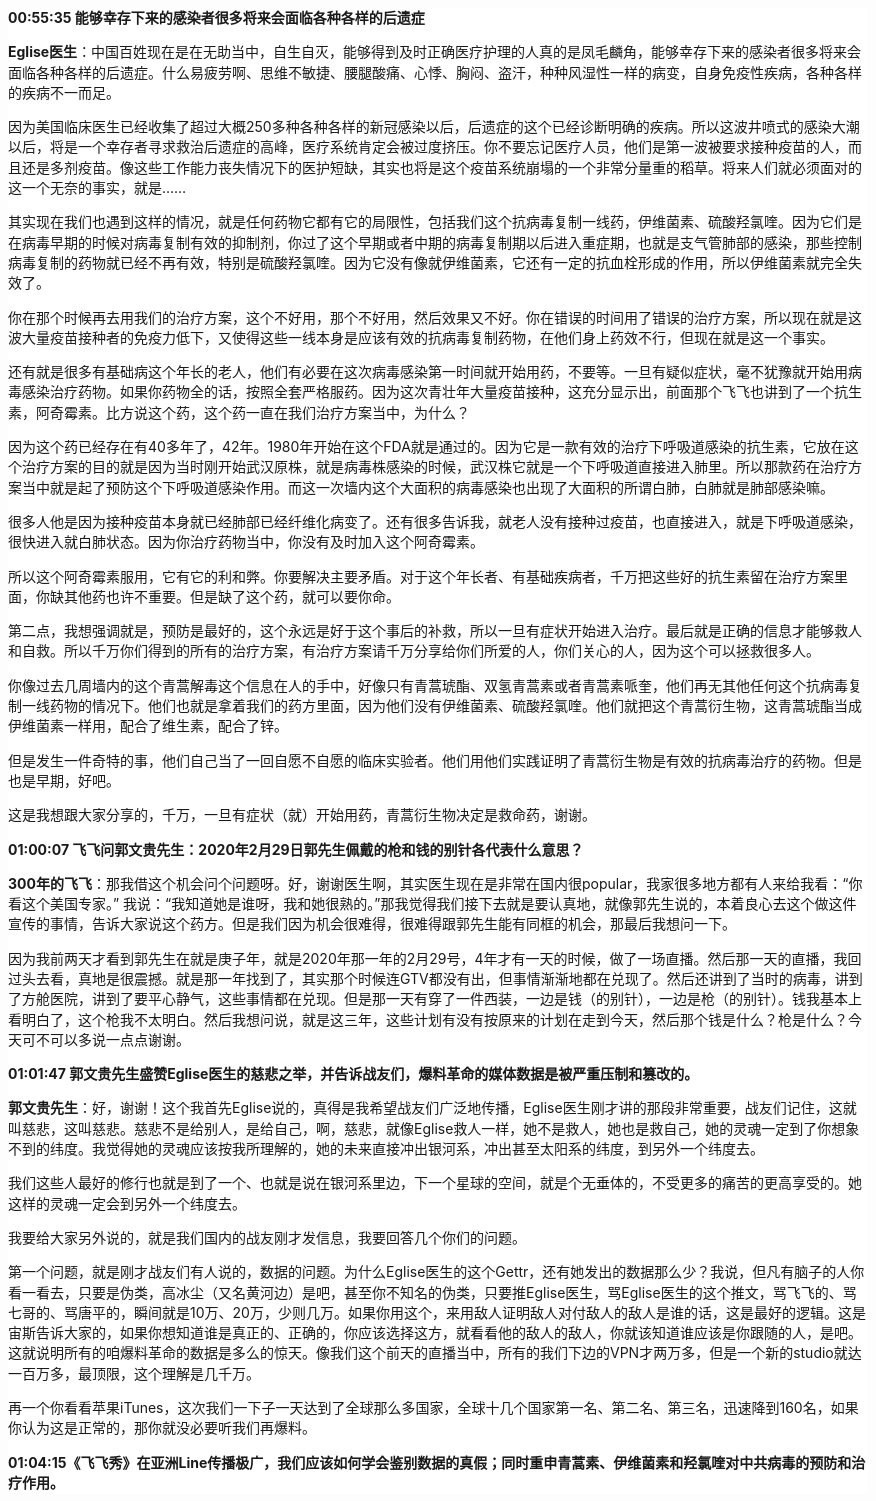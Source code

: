**00:55:35 能够幸存下来的感染者很多将来会面临各种各样的后遗症**

**Eglise医生**：中国百姓现在是在无助当中，自生自灭，能够得到及时正确医疗护理的人真的是凤毛麟角，能够幸存下来的感染者很多将来会面临各种各样的后遗症。什么易疲劳啊、思维不敏捷、腰腿酸痛、心悸、胸闷、盗汗，种种风湿性一样的病变，自身免疫性疾病，各种各样的疾病不一而足。

因为美国临床医生已经收集了超过大概250多种各种各样的新冠感染以后，后遗症的这个已经诊断明确的疾病。所以这波井喷式的感染大潮以后，将是一个幸存者寻求救治后遗症的高峰，医疗系统肯定会被过度挤压。你不要忘记医疗人员，他们是第一波被要求接种疫苗的人，而且还是多剂疫苗。像这些工作能力丧失情况下的医护短缺，其实也将是这个疫苗系统崩塌的一个非常分量重的稻草。将来人们就必须面对的这一个无奈的事实，就是……

其实现在我们也遇到这样的情况，就是任何药物它都有它的局限性，包括我们这个抗病毒复制一线药，伊维菌素、硫酸羟氯喹。因为它们是在病毒早期的时候对病毒复制有效的抑制剂，你过了这个早期或者中期的病毒复制期以后进入重症期，也就是支气管肺部的感染，那些控制病毒复制的药物就已经不再有效，特别是硫酸羟氯喹。因为它没有像就伊维菌素，它还有一定的抗血栓形成的作用，所以伊维菌素就完全失效了。

你在那个时候再去用我们的治疗方案，这个不好用，那个不好用，然后效果又不好。你在错误的时间用了错误的治疗方案，所以现在就是这波大量疫苗接种者的免疫力低下，又使得这些一线本身是应该有效的抗病毒复制药物，在他们身上药效不行，但现在就是这一个事实。

还有就是很多有基础病这个年长的老人，他们有必要在这次病毒感染第一时间就开始用药，不要等。一旦有疑似症状，毫不犹豫就开始用病毒感染治疗药物。如果你药物全的话，按照全套严格服药。因为这次青壮年大量疫苗接种，这充分显示出，前面那个飞飞也讲到了一个抗生素，阿奇霉素。比方说这个药，这个药一直在我们治疗方案当中，为什么？

因为这个药已经存在有40多年了，42年。1980年开始在这个FDA就是通过的。因为它是一款有效的治疗下呼吸道感染的抗生素，它放在这个治疗方案的目的就是因为当时刚开始武汉原株，就是病毒株感染的时候，武汉株它就是一个下呼吸道直接进入肺里。所以那款药在治疗方案当中就是起了预防这个下呼吸道感染作用。而这一次墙内这个大面积的病毒感染也出现了大面积的所谓白肺，白肺就是肺部感染嘛。

很多人他是因为接种疫苗本身就已经肺部已经纤维化病变了。还有很多告诉我，就老人没有接种过疫苗，也直接进入，就是下呼吸道感染，很快进入就白肺状态。因为你治疗药物当中，你没有及时加入这个阿奇霉素。

所以这个阿奇霉素服用，它有它的利和弊。你要解决主要矛盾。对于这个年长者、有基础疾病者，千万把这些好的抗生素留在治疗方案里面，你缺其他药也许不重要。但是缺了这个药，就可以要你命。

第二点，我想强调就是，预防是最好的，这个永远是好于这个事后的补救，所以一旦有症状开始进入治疗。最后就是正确的信息才能够救人和自救。所以千万你们得到的所有的治疗方案，有治疗方案请千万分享给你们所爱的人，你们关心的人，因为这个可以拯救很多人。

你像过去几周墙内的这个青蒿解毒这个信息在人的手中，好像只有青蒿琥酯、双氢青蒿素或者青蒿素哌奎，他们再无其他任何这个抗病毒复制一线药物的情况下。他们也就是拿着我们的药方里面，因为他们没有伊维菌素、硫酸羟氯喹。他们就把这个青蒿衍生物，这青蒿琥酯当成伊维菌素一样用，配合了维生素，配合了锌。

但是发生一件奇特的事，他们自己当了一回自愿不自愿的临床实验者。他们用他们实践证明了青蒿衍生物是有效的抗病毒治疗的药物。但是也是早期，好吧。

这是我想跟大家分享的，千万，一旦有症状（就）开始用药，青蒿衍生物决定是救命药，谢谢。

**01:00:07 飞飞问郭文贵先生：2020年2月29日郭先生佩戴的枪和钱的别针各代表什么意思？**

**300年的飞飞**：那我借这个机会问个问题呀。好，谢谢医生啊，其实医生现在是非常在国内很popular，我家很多地方都有人来给我看：“你看这个美国专家。” 我说：“我知道她是谁呀，我和她很熟的。”那我觉得我们接下去就是要认真地，就像郭先生说的，本着良心去这个做这件宣传的事情，告诉大家说这个药方。但是我们因为机会很难得，很难得跟郭先生能有同框的机会，那最后我想问一下。

因为我前两天才看到郭先生在就是庚子年，就是2020年那一年的2月29号，4年才有一天的时候，做了一场直播。然后那一天的直播，我回过头去看，真地是很震撼。就是那一年找到了，其实那个时候连GTV都没有出，但事情渐渐地都在兑现了。然后还讲到了当时的病毒，讲到了方舱医院，讲到了要平心静气，这些事情都在兑现。但是那一天有穿了一件西装，一边是钱（的别针），一边是枪（的别针）。钱我基本上看明白了，这个枪我不太明白。然后我想问说，就是这三年，这些计划有没有按原来的计划在走到今天，然后那个钱是什么？枪是什么？今天可不可以多说一点点谢谢。

**01:01:47 郭文贵先生盛赞Eglise医生的慈悲之举，并告诉战友们，爆料革命的媒体数据是被严重压制和篡改的。**

**郭文贵先生**：好，谢谢！这个我首先Eglise说的，真得是我希望战友们广泛地传播，Eglise医生刚才讲的那段非常重要，战友们记住，这就叫慈悲，这叫慈悲。慈悲不是给别人，是给自己，啊，慈悲，就像Eglise救人一样，她不是救人，她也是救自己，她的灵魂一定到了你想象不到的纬度。我觉得她的灵魂应该按我所理解的，她的未来直接冲出银河系，冲出甚至太阳系的纬度，到另外一个纬度去。

我们这些人最好的修行也就是到了一个、也就是说在银河系里边，下一个星球的空间，就是个无垂体的，不受更多的痛苦的更高享受的。她这样的灵魂一定会到另外一个纬度去。

我要给大家另外说的，就是我们国内的战友刚才发信息，我要回答几个你们的问题。

第一个问题，就是刚才战友们有人说的，数据的问题。为什么Eglise医生的这个Gettr，还有她发出的数据那么少？我说，但凡有脑子的人你看一看去，只要是伪类，高冰尘（又名黄河边）是吧，甚至你不知名的伪类，只要推Eglise医生，骂Eglise医生的这个推文，骂飞飞的、骂七哥的、骂唐平的，瞬间就是10万、20万，少则几万。如果你用这个，来用敌人证明敌人对付敌人的敌人是谁的话，这是最好的逻辑。这是宙斯告诉大家的，如果你想知道谁是真正的、正确的，你应该选择这方，就看看他的敌人的敌人，你就该知道谁应该是你跟随的人，是吧。这就说明所有的咱爆料革命的数据是多么的惊天。像我们这个前天的直播当中，所有的我们下边的VPN才两万多，但是一个新的studio就达一百万多，最顶限，这个理解是几千万。

再一个你看看苹果iTunes，这次我们一下子一天达到了全球那么多国家，全球十几个国家第一名、第二名、第三名，迅速降到160名，如果你认为这是正常的，那你就没必要听我们再爆料。

**0****1:04:15《飞飞秀》在亚洲****L****i****n****e****传播极广，我们应该如何学会鉴别数据的真假；同时重申青蒿素、伊维菌素和羟氯喹对中共病毒的预防和治疗作用。**
